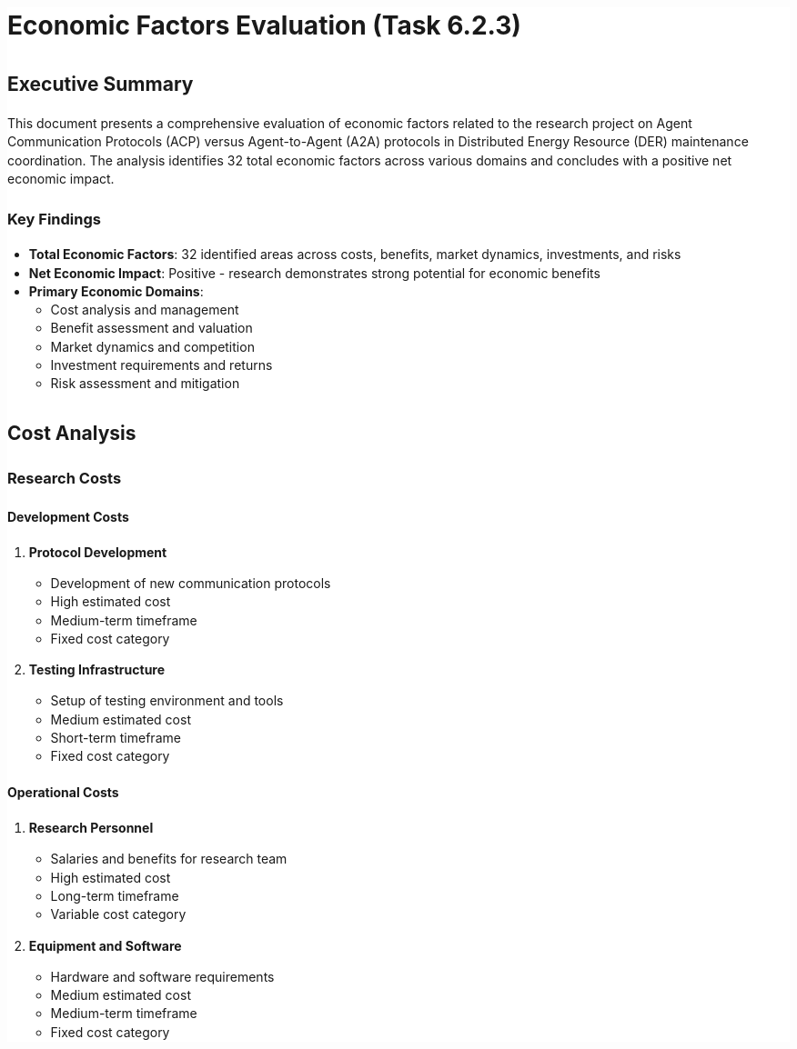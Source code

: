 # Economic Factors Evaluation (Task 6.2.3)

## Executive Summary

This document presents a comprehensive evaluation of economic factors related to the research project on Agent Communication Protocols (ACP) versus Agent-to-Agent (A2A) protocols in Distributed Energy Resource (DER) maintenance coordination. The analysis identifies 32 total economic factors across various domains and concludes with a positive net economic impact.

### Key Findings

- **Total Economic Factors**: 32 identified areas across costs, benefits, market dynamics, investments, and risks
- **Net Economic Impact**: Positive - research demonstrates strong potential for economic benefits
- **Primary Economic Domains**:
  - Cost analysis and management
  - Benefit assessment and valuation
  - Market dynamics and competition
  - Investment requirements and returns
  - Risk assessment and mitigation

## Cost Analysis

### Research Costs
#### Development Costs
1. **Protocol Development**
   - Development of new communication protocols
   - High estimated cost
   - Medium-term timeframe
   - Fixed cost category

2. **Testing Infrastructure**
   - Setup of testing environment and tools
   - Medium estimated cost
   - Short-term timeframe
   - Fixed cost category

#### Operational Costs
1. **Research Personnel**
   - Salaries and benefits for research team
   - High estimated cost
   - Long-term timeframe
   - Variable cost category

2. **Equipment and Software**
   - Hardware and software requirements
   - Medium estimated cost
   - Medium-term timeframe
   - Fixed cost category

